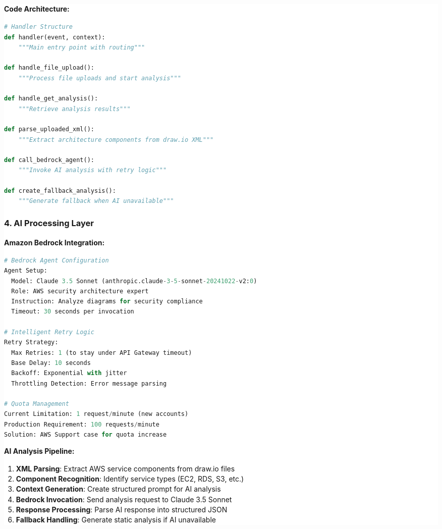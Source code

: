 **Code Architecture:**
```python
# Handler Structure
def handler(event, context):
    """Main entry point with routing"""
    
def handle_file_upload():
    """Process file uploads and start analysis"""
    
def handle_get_analysis():
    """Retrieve analysis results"""
    
def parse_uploaded_xml():
    """Extract architecture components from draw.io XML"""
    
def call_bedrock_agent():
    """Invoke AI analysis with retry logic"""
    
def create_fallback_analysis():
    """Generate fallback when AI unavailable"""
```

### 4. AI Processing Layer

**Amazon Bedrock Integration:**

```python
# Bedrock Agent Configuration
Agent Setup:
  Model: Claude 3.5 Sonnet (anthropic.claude-3-5-sonnet-20241022-v2:0)
  Role: AWS security architecture expert
  Instruction: Analyze diagrams for security compliance
  Timeout: 30 seconds per invocation
  
# Intelligent Retry Logic
Retry Strategy:
  Max Retries: 1 (to stay under API Gateway timeout)
  Base Delay: 10 seconds
  Backoff: Exponential with jitter
  Throttling Detection: Error message parsing
  
# Quota Management
Current Limitation: 1 request/minute (new accounts)
Production Requirement: 100 requests/minute
Solution: AWS Support case for quota increase
```

**AI Analysis Pipeline:**
1. **XML Parsing**: Extract AWS service components from draw.io files
2. **Component Recognition**: Identify service types (EC2, RDS, S3, etc.)
3. **Context Generation**: Create structured prompt for AI analysis
4. **Bedrock Invocation**: Send analysis request to Claude 3.5 Sonnet
5. **Response Processing**: Parse AI response into structured JSON
6. **Fallback Handling**: Generate static analysis if AI unavailable

